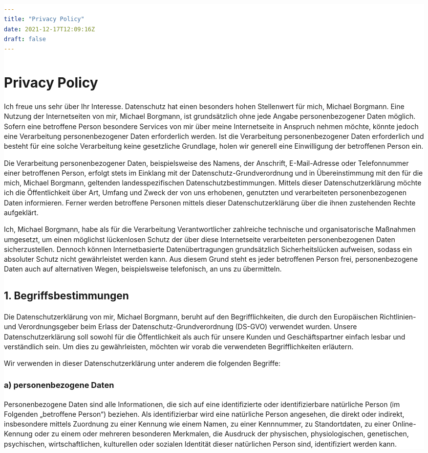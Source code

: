 ```yaml
---
title: "Privacy Policy"
date: 2021-12-17T12:09:16Z
draft: false
---
```


# Privacy Policy

Ich freue uns sehr über Ihr Interesse. Datenschutz hat einen besonders hohen Stellenwert für mich, Michael Borgmann. Eine Nutzung der Internetseiten von mir, Michael Borgmann, ist grundsätzlich ohne jede Angabe personenbezogener Daten möglich. Sofern eine betroffene Person besondere Services von mir über meine Internetseite in Anspruch nehmen möchte, könnte jedoch eine Verarbeitung personenbezogener Daten erforderlich werden. Ist die Verarbeitung personenbezogener Daten erforderlich und besteht für eine solche Verarbeitung keine gesetzliche Grundlage, holen wir generell eine Einwilligung der betroffenen Person ein.

Die Verarbeitung personenbezogener Daten, beispielsweise des Namens, der Anschrift, E-Mail-Adresse oder Telefonnummer einer betroffenen Person, erfolgt stets im Einklang mit der Datenschutz-Grundverordnung und in Übereinstimmung mit den für die mich, Michael Borgmann, geltenden landesspezifischen Datenschutzbestimmungen. Mittels dieser Datenschutzerklärung möchte ich die Öffentlichkeit über Art, Umfang und Zweck der von uns erhobenen, genutzten und verarbeiteten personenbezogenen Daten informieren. Ferner werden betroffene Personen mittels dieser Datenschutzerklärung über die ihnen zustehenden Rechte aufgeklärt.

Ich, Michael Borgmann, habe als für die Verarbeitung Verantwortlicher zahlreiche technische und organisatorische Maßnahmen umgesetzt, um einen möglichst lückenlosen Schutz der über diese Internetseite verarbeiteten personenbezogenen Daten sicherzustellen. Dennoch können Internetbasierte Datenübertragungen grundsätzlich Sicherheitslücken aufweisen, sodass ein absoluter Schutz nicht gewährleistet werden kann. Aus diesem Grund steht es jeder betroffenen Person frei, personenbezogene Daten auch auf alternativen Wegen, beispielsweise telefonisch, an uns zu übermitteln.

## 1. Begriffsbestimmungen

Die Datenschutzerklärung von mir, Michael Borgmann, beruht auf den Begrifflichkeiten, die durch den Europäischen Richtlinien- und Verordnungsgeber beim Erlass der Datenschutz-Grundverordnung (DS-GVO) verwendet wurden. Unsere Datenschutzerklärung soll sowohl für die Öffentlichkeit als auch für unsere Kunden und Geschäftspartner einfach lesbar und verständlich sein. Um dies zu gewährleisten, möchten wir vorab die verwendeten Begrifflichkeiten erläutern.

Wir verwenden in dieser Datenschutzerklärung unter anderem die folgenden Begriffe:

### a) personenbezogene Daten

Personenbezogene Daten sind alle Informationen, die sich auf eine identifizierte oder identifizierbare natürliche Person (im Folgenden „betroffene Person“) beziehen. Als identifizierbar wird eine natürliche Person angesehen, die direkt oder indirekt, insbesondere mittels Zuordnung zu einer Kennung wie einem Namen, zu einer Kennnummer, zu Standortdaten, zu einer Online-Kennung oder zu einem oder mehreren besonderen Merkmalen, die Ausdruck der physischen, physiologischen, genetischen, psychischen, wirtschaftlichen, kulturellen oder sozialen Identität dieser natürlichen Person sind, identifiziert werden kann.
